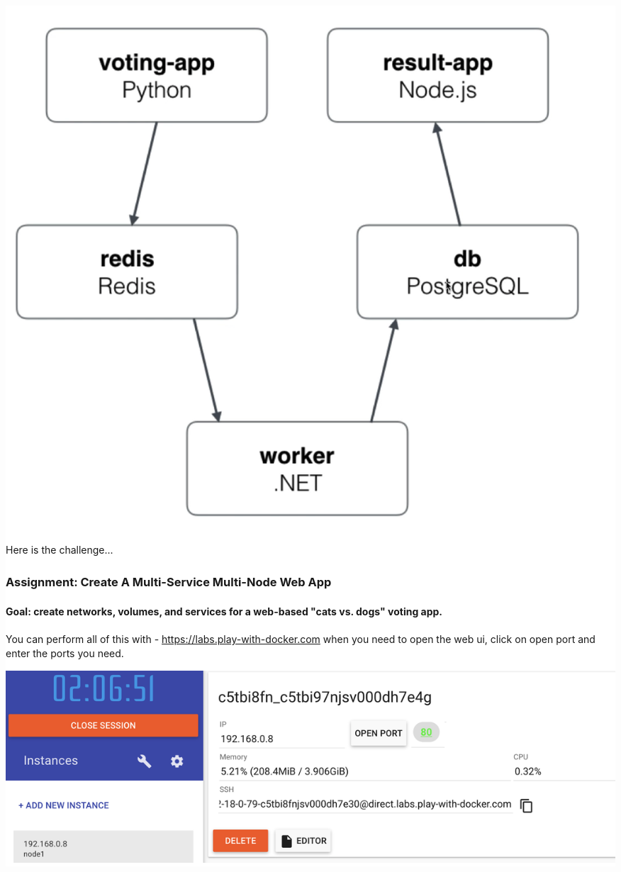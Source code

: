 ![](/attachments/Pasted%20image%2020211028174341.png)

Here is the challenge... 

### Assignment: Create A Multi-Service Multi-Node Web App

#### Goal: create networks, volumes, and services for a web-based "cats vs. dogs" voting app.

You can perform all of this with - https://labs.play-with-docker.com when you need to open the web ui, click on open port and enter the ports you need.

![](/attachments/Pasted%20image%2020211028174537.png)

